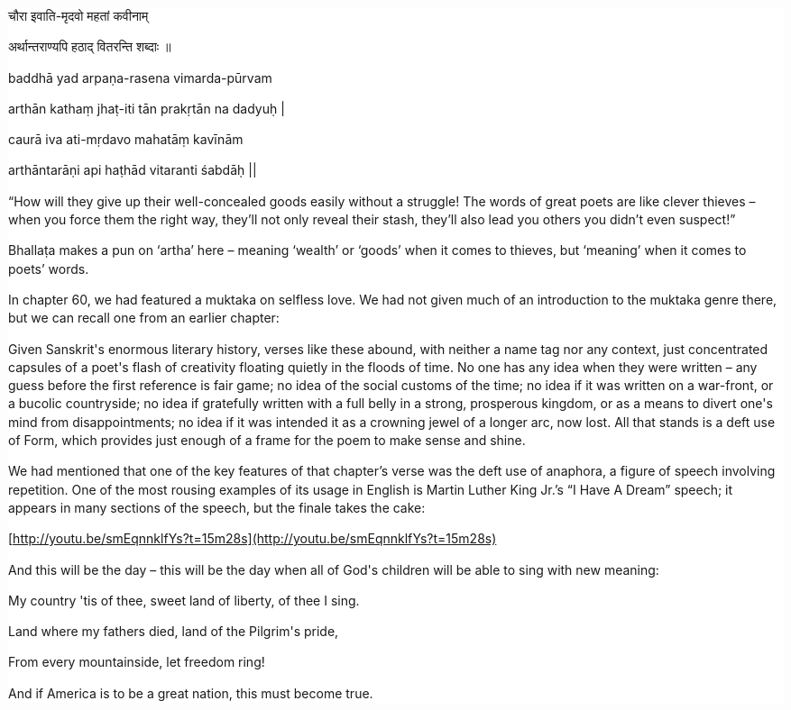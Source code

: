 चौरा इवाति-मृदवो महतां कवीनाम्

अर्थान्तराण्यपि हठाद् वितरन्ति शब्दाः ॥

baddhā yad arpaṇa-rasena vimarda-pūrvam

arthān kathaṃ jhaṭ-iti tān prakṛtān na dadyuḥ \|

caurā iva ati-mṛdavo mahatāṃ kavīnām

arthāntarāṇi api haṭhād vitaranti śabdāḥ \|\|

  

“How will they give up their well-concealed goods easily without a struggle! The words of great poets are like clever thieves – when you force them the right way, they’ll not only reveal their stash, they’ll also lead you others you didn’t even suspect!”

  

Bhallaṭa makes a pun on ‘artha’ here – meaning ‘wealth’ or ‘goods’ when it comes to thieves, but ‘meaning’ when it comes to poets’ words.

  

In chapter 60, we had featured a muktaka on selfless love. We had not given much of an introduction to the muktaka genre there, but we can recall one from an earlier chapter:

  

Given Sanskrit's enormous literary history, verses like these abound, with neither a name tag nor any context, just concentrated capsules of a poet's flash of creativity floating quietly in the floods of time. No one has any idea when they were written – any guess before the first reference is fair game; no idea of the social customs of the time; no idea if it was written on a war-front, or a bucolic countryside; no idea if gratefully written with a full belly in a strong, prosperous kingdom, or as a means to divert one's mind from disappointments; no idea if it was intended it as a crowning jewel of a longer arc, now lost. All that stands is a deft use of Form, which provides just enough of a frame for the poem to make sense and shine.

  

We had mentioned that one of the key features of that chapter’s verse was the deft use of anaphora, a figure of speech involving repetition. One of the most rousing examples of its usage in English is Martin Luther King Jr.’s “I Have A Dream” speech; it appears in many sections of the speech, but the finale takes the cake:

[http://youtu.be/smEqnnklfYs?t=15m28s](http://youtu.be/smEqnnklfYs?t=15m28s)

  

And this will be the day – this will be the day when all of God's children will be able to sing with new meaning:

  

My country 'tis of thee, sweet land of liberty, of thee I sing.

Land where my fathers died, land of the Pilgrim's pride,

From every mountainside, let freedom ring!

  

And if America is to be a great nation, this must become true.

  
